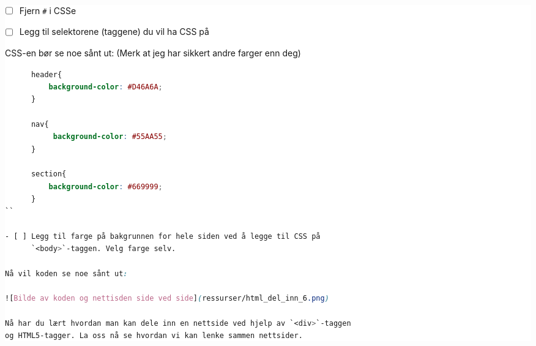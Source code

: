 - [ ] Fjern `#` i CSSe

- [ ] Legg til selektorene (taggene) du vil ha CSS på

CSS-en bør se noe sånt ut: (Merk at jeg har sikkert andre farger enn deg)

```css
      header{
          background-color: #D46A6A;
      }

      nav{
           background-color: #55AA55;
      }

      section{
          background-color: #669999;
      }
``

- [ ] Legg til farge på bakgrunnen for hele siden ved å legge til CSS på
      `<body>`-taggen. Velg farge selv.

Nå vil koden se noe sånt ut:

![Bilde av koden og nettisden side ved side](ressurser/html_del_inn_6.png)

Nå har du lært hvordan man kan dele inn en nettside ved hjelp av `<div>`-taggen
og HTML5-tagger. La oss nå se hvordan vi kan lenke sammen nettsider.

